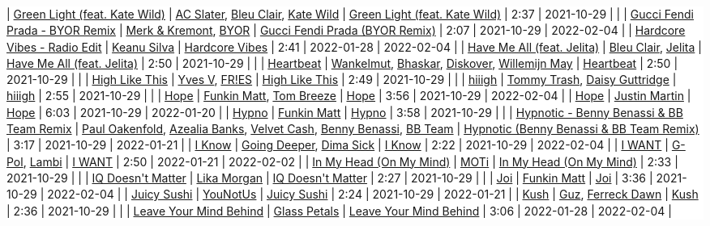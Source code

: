 | [Green Light \(feat\. Kate Wild\)](https://open.spotify.com/track/4SnBJPqAZmf18gF4vlqEWL) | [AC Slater](https://open.spotify.com/artist/6EqFMCnVGBRNmwPlk2f3Uc), [Bleu Clair](https://open.spotify.com/artist/7kA4sEagpoNK91I7wr9tYr), [Kate Wild](https://open.spotify.com/artist/3GaPIF26mniFIX3T3Pv66l) | [Green Light \(feat\. Kate Wild\)](https://open.spotify.com/album/6blqmHrgEubFGOJOcIsCUj) | 2:37 | 2021-10-29 |  |
| [Gucci Fendi Prada \- BYOR Remix](https://open.spotify.com/track/7FYV4Nq4IW08XDssxctuyR) | [Merk & Kremont](https://open.spotify.com/artist/5rRcnWrevHgbuWjl7Lhft7), [BYOR](https://open.spotify.com/artist/0Upxnyh9nIUNSOmNE8WF4R) | [Gucci Fendi Prada \(BYOR Remix\)](https://open.spotify.com/album/34qSP54lisomdVGxqaDy08) | 2:07 | 2021-10-29 | 2022-02-04 |
| [Hardcore Vibes \- Radio Edit](https://open.spotify.com/track/7nrPXddIkx8hxM9Ot46JRX) | [Keanu Silva](https://open.spotify.com/artist/1zLMhO4zzzxt5PMV4wMS3y) | [Hardcore Vibes](https://open.spotify.com/album/1F6VezXavMMMumP9w2Aqc2) | 2:41 | 2022-01-28 | 2022-02-04 |
| [Have Me All \(feat\. Jelita\)](https://open.spotify.com/track/5uxSxL44LynLj2xstL0ogf) | [Bleu Clair](https://open.spotify.com/artist/7kA4sEagpoNK91I7wr9tYr), [Jelita](https://open.spotify.com/artist/596BA0qMEP52RCEOiqIrnr) | [Have Me All \(feat\. Jelita\)](https://open.spotify.com/album/5vHDD8MnfAvxZwC9wGWPTR) | 2:50 | 2021-10-29 |  |
| [Heartbeat](https://open.spotify.com/track/4TCfzdejg8xdFYZjzTOA4A) | [Wankelmut](https://open.spotify.com/artist/01e2lCvLZ4fLUIRy68nptH), [Bhaskar](https://open.spotify.com/artist/6kT18gnkVrCz8xJQcrib7L), [Diskover](https://open.spotify.com/artist/3YbWcfZCP1MPYvMzLxkvSI), [Willemijn May](https://open.spotify.com/artist/3HqQXlVVvoBiSiYRmyi1qV) | [Heartbeat](https://open.spotify.com/album/0MVgMaCm6Mw31VnAoliGiY) | 2:50 | 2021-10-29 |  |
| [High Like This](https://open.spotify.com/track/38XcmJDV2pjjVcCvdpMpA2) | [Yves V](https://open.spotify.com/artist/47BEc2RoW53owMyxacXWdV), [FR!ES](https://open.spotify.com/artist/6s9IlZhrBJqv3ZCSNzP2Gs) | [High Like This](https://open.spotify.com/album/6TiMCmTJh5ADHupJLR1cRV) | 2:49 | 2021-10-29 |  |
| [hiiigh](https://open.spotify.com/track/2vQ6kg5hPJiFx2lctuBtju) | [Tommy Trash](https://open.spotify.com/artist/1tBU8jUEdVR3mqSsAqEGfD), [Daisy Guttridge](https://open.spotify.com/artist/2tUq6RAxkUzZPf2WWLXMa4) | [hiiigh](https://open.spotify.com/album/54gkNTtJTRzBgZnhakwQR9) | 2:55 | 2021-10-29 |  |
| [Hope](https://open.spotify.com/track/6piOGtdsulNYXIx8nOH0s4) | [Funkin Matt](https://open.spotify.com/artist/11chB4Th19iMA7j65oGMk1), [Tom Breeze](https://open.spotify.com/artist/63RVzApTkfArs5dRWfBIR8) | [Hope](https://open.spotify.com/album/1eU0In75IqjtKUSDEuiNXx) | 3:56 | 2021-10-29 | 2022-02-04 |
| [Hope](https://open.spotify.com/track/5ROkVcgsHOtlzv1SKuAikA) | [Justin Martin](https://open.spotify.com/artist/4FN8WHqUbwkd97WEjoCu7B) | [Hope](https://open.spotify.com/album/2sPbknPYZhUd60dx4iansa) | 6:03 | 2021-10-29 | 2022-01-20 |
| [Hypno](https://open.spotify.com/track/1IEMI8XjtORqBnqc40SX8X) | [Funkin Matt](https://open.spotify.com/artist/11chB4Th19iMA7j65oGMk1) | [Hypno](https://open.spotify.com/album/6aeAzL8ytjwJ0L4HGwZJP8) | 3:58 | 2021-10-29 |  |
| [Hypnotic \- Benny Benassi & BB Team Remix](https://open.spotify.com/track/77rr1hEnBM8KyS6WabMYQz) | [Paul Oakenfold](https://open.spotify.com/artist/5MO2kbaGGA2a8kL4c9qqHq), [Azealia Banks](https://open.spotify.com/artist/7gRhy3MIPHQo5CXYfWaw9I), [Velvet Cash](https://open.spotify.com/artist/2JE4L1DVUHTozvwDFAQkZr), [Benny Benassi](https://open.spotify.com/artist/4Ws2otunReOa6BbwxxpCt6), [BB Team](https://open.spotify.com/artist/4fGEyY6D7Rq6R1C0d5NLGj) | [Hypnotic \(Benny Benassi & BB Team Remix\)](https://open.spotify.com/album/6Xs5KHYhcjo8XyXRepGR6d) | 3:17 | 2021-10-29 | 2022-01-21 |
| [I Know](https://open.spotify.com/track/3qloJH27eI7bk6QEf1SQLC) | [Going Deeper](https://open.spotify.com/artist/2SHmJ9pvh1h1TXu2WulzL4), [Dima Sick](https://open.spotify.com/artist/5P0zuWTeouNGTD5fRY9mvZ) | [I Know](https://open.spotify.com/album/4lXiRez0XOGF03semVTOiI) | 2:22 | 2021-10-29 | 2022-02-04 |
| [I WANT](https://open.spotify.com/track/6tkQHOd8Wgf2ZpecK9sXGs) | [G\-Pol](https://open.spotify.com/artist/3O5mszIMh6g6Dt7YlhCIPM), [Lambi](https://open.spotify.com/artist/0kcZZU0MJOYaosYfTfAa0H) | [I WANT](https://open.spotify.com/album/3TxoC4oZUoxlGAXa6qNfWO) | 2:50 | 2022-01-21 | 2022-02-02 |
| [In My Head \(On My Mind\)](https://open.spotify.com/track/6PxXA3bO8ktyaLHUHx1QQ4) | [MOTi](https://open.spotify.com/artist/1vo8zHmO1KzkuU9Xxh6J7W) | [In My Head \(On My Mind\)](https://open.spotify.com/album/60eBNPOrnPEY2Ao4RIdw12) | 2:33 | 2021-10-29 |  |
| [IQ Doesn't Matter](https://open.spotify.com/track/1hvAkRZP9V3tGipGa5TWvc) | [Lika Morgan](https://open.spotify.com/artist/61StZOWgYff2AxDUejw4UI) | [IQ Doesn't Matter](https://open.spotify.com/album/47Mks62R6OaDfQWPt55fbp) | 2:27 | 2021-10-29 |  |
| [Joi](https://open.spotify.com/track/3olgZmF1O7MHpv76iHmDDf) | [Funkin Matt](https://open.spotify.com/artist/11chB4Th19iMA7j65oGMk1) | [Joi](https://open.spotify.com/album/5EBb7SSkPgxO9Lmt8NjAPT) | 3:36 | 2021-10-29 | 2022-02-04 |
| [Juicy Sushi](https://open.spotify.com/track/0Y5IZuawYGfvmmLwRz1YW2) | [YouNotUs](https://open.spotify.com/artist/67ghKnycRX6VM1xfqJSMlH) | [Juicy Sushi](https://open.spotify.com/album/3tKRSStZAlKxPsW9RuOZI2) | 2:24 | 2021-10-29 | 2022-01-21 |
| [Kush](https://open.spotify.com/track/1mcKSOFFc19eci3MVpMLEu) | [Guz](https://open.spotify.com/artist/2T86EVnDCP64EaVKRXIcRx), [Ferreck Dawn](https://open.spotify.com/artist/3cnAJv9gydgm52KFIsdvO8) | [Kush](https://open.spotify.com/album/6vfZKcqvCdoao2flVOevNr) | 2:36 | 2021-10-29 |  |
| [Leave Your Mind Behind](https://open.spotify.com/track/0GS82JsyvXX5SSCjw725tK) | [Glass Petals](https://open.spotify.com/artist/0O8f8ea4d3UvxzrJxkYIb0) | [Leave Your Mind Behind](https://open.spotify.com/album/3zPG0oOh6G8XicQDp4HX0z) | 3:06 | 2022-01-28 | 2022-02-04 |